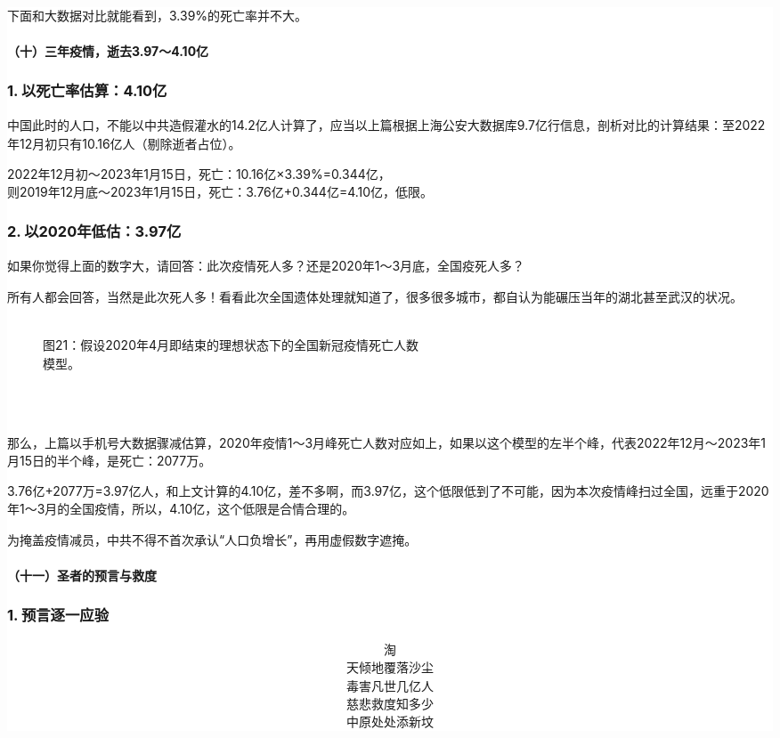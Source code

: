 <p>
  下面和大数据对比就能看到，3.39%的死亡率并不大。
 </p>
 <h4>
  （十）三年疫情，逝去3.97～4.10亿
 </h4>
 <h3>
  1. 以死亡率估算：4.10亿
 </h3>
 <p>
  中国此时的人口，不能以中共造假灌水的14.2亿人计算了，应当以上篇根据上海公安大数据库9.7亿行信息，剖析对比的计算结果：至2022年12月初只有10.16亿人（剔除逝者占位）。
 </p>
 <p>
  2022年12月初～2023年1月15日，死亡：10.16亿×3.39%=0.344亿，
  <br/>
  则2019年12月底～2023年1月15日，死亡：3.76亿+0.344亿=4.10亿，低限。
 </p>
 <h3>
  2. 以2020年低估：3.97亿
 </h3>
 <p>
  如果你觉得上面的数字大，请回答：此次疫情死人多？还是2020年1～3月底，全国疫死人多？
 </p>
 <p>
  所有人都会回答，当然是此次死人多！看看此次全国遗体处理就知道了，很多很多城市，都自认为能碾压当年的湖北甚至武汉的状况。
 </p>
 <figure aria-describedby="caption-attachment-13922757" class="wp-caption aligncenter" id="attachment_13922757" style="width: 430px">
  <ok href="https://i.epochtimes.com/assets/uploads/2023/02/id13922757-2023-02-04_182821.jpg" target="_blank">
   <img alt="" class="wp-image-13922757" src="https://i.epochtimes.com/assets/uploads/2023/02/id13922757-2023-02-04_182821.jpg"/>
  </ok>
  <br/><figcaption class="wp-caption-text" id="caption-attachment-13922757">
   图21：假设2020年4月即结束的理想状态下的全国新冠疫情死亡人数模型。
  </figcaption><br/>
 </figure><br/>
 <p>
  那么，上篇以手机号大数据骤减估算，2020年疫情1～3月峰死亡人数对应如上，如果以这个模型的左半个峰，代表2022年12月～2023年1月15日的半个峰，是死亡：2077万。
 </p>
 <p>
  3.76亿+2077万=3.97亿人，和上文计算的4.10亿，差不多啊，而3.97亿，这个低限低到了不可能，因为本次疫情峰扫过全国，远重于2020年1～3月的全国疫情，所以，4.10亿，这个低限是合情合理的。
 </p>
 <p>
  为掩盖疫情减员，中共不得不首次承认“人口负增长”，再用虚假数字遮掩。
 </p>
 <h4>
  （十一）圣者的预言与救度
 </h4>
 <h3>
  1. 预言逐一应验
 </h3>
 <p style="text-align: center;">
  淘
  <br/>
  天倾地覆落沙尘
  <br/>
  毒害凡世几亿人
  <br/>
  慈悲救度知多少
  <br/>
  中原处处添新坟
 </p>